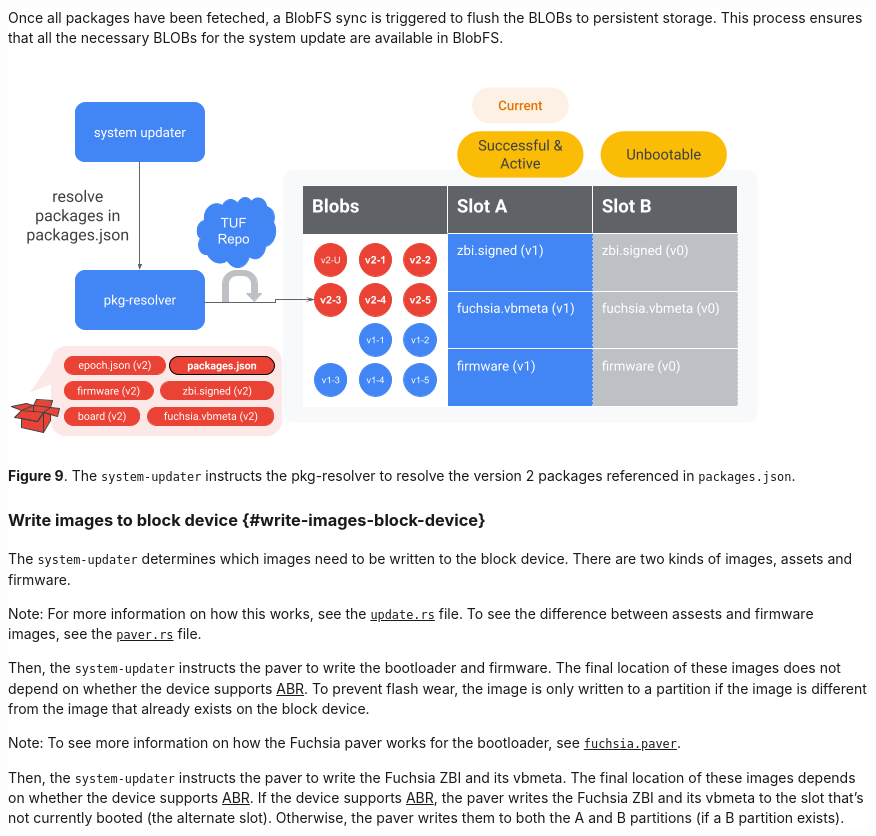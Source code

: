 Once all packages have been feteched, a BlobFS sync is triggered to flush the
BLOBs to persistent storage. This process ensures that all the necessary BLOBs
for the system update are available in BlobFS.

![Figure: Fetch remaining packages](images/resolve-packages.png)

**Figure 9**. The `system-updater` instructs the pkg-resolver to resolve the version 2
packages referenced in `packages.json`.

### Write images to block device {#write-images-block-device}

The `system-updater` determines which images need to be written to the block
device. There are two kinds of images, assets and firmware.

Note: For more information on how this works, see the [`update.rs`][update-rs] file.
To see the difference between assests and firmware images, see the [`paver.rs`][image-types] file.

Then, the `system-updater` instructs the paver to write the bootloader and
firmware. The final location of these images does not depend on whether
the device supports [ABR](/docs/glossary.md#ABR). To prevent flash wear,
the image is only written to a partition if the image is different from the
image that already exists on the block device.

Note: To see more information on how the Fuchsia paver works for the bootloader,
see [`fuchsia.paver`][fuchsia-paver-booloader].

Then, the `system-updater` instructs the paver to write the Fuchsia ZBI and its
vbmeta. The final location of these images depends on whether the device
supports [ABR](/docs/glossary.md#ABR). If the device supports
[ABR](/docs/glossary.md#ABR), the paver writes the Fuchsia ZBI and
its vbmeta to the slot that’s not currently booted (the alternate slot).
Otherwise, the paver writes them to both the A and B partitions (if a B
partition exists).


[configured]: https://cs.opensource.google/fuchsia/fuchsia/+/master:src/sys/pkg/bin/system-update-checker/BUILD.gn;l=114;drc=50245a9ce68f3b877e165b004175e2a4fc12eaef
[paver API]: https://fuchsia.dev/reference/fidl/fuchsia.paver#DataSink
[update package]: /docs/concepts/packages/update_pkg.md
[recovery-mode-code]: https://cs.opensource.google/fuchsia/fuchsia/+/master:src/sys/pkg/bin/system-updater/src/update.rs;l=429;drc=202c37fa01f75c431f61ca824b4d2f7c2ec82178
[need]: https://cs.opensource.google/fuchsia/fuchsia/+/master:src/sys/pkg/bin/pkg-resolver/src/cache.rs;l=275;drc=c557680c2d1d59f4ec4f31981b08610bec7c8514
[update-rs]: https://cs.opensource.google/fuchsia/fuchsia/+/master:src/sys/pkg/bin/system-updater/src/update.rs;l=507;drc=202c37fa01f75c431f61ca824b4d2f7c2ec82178
[image-types]: https://cs.opensource.google/fuchsia/fuchsia/+/master:src/sys/pkg/bin/system-updater/src/update/paver.rs;l=200;drc=216f7ea082148714bac1e95299c1bc8b087dc1d8
[fuchsia-paver-booloader]: https://fuchsia.dev/reference/fidl/fuchsia.paver#fuchsia.paver/DynamicDataSink.WriteBootloader
[fuchsia-paver-assets]: https://fuchsia.dev/reference/fidl/fuchsia.paver#fuchsia.paver/DynamicDataSink.WriteAsset
[abr-slot-data]: https://cs.opensource.google/fuchsia/fuchsia/+/master:src/firmware/lib/abr/include/lib/abr/data.h;l=32;drc=bea16aa2d8a0bbc293a82ed44e03525ebe13bc94
[Successful]: https://cs.opensource.google/fuchsia/fuchsia/+/master:src/firmware/lib/abr/include/lib/abr/data.h;l=43;drc=bea16aa2d8a0bbc293a82ed44e03525ebe13bc94
[FIDL service]: https://fuchsia.dev/reference/fidl/fuchsia.paver#fuchsia.paver/BootManager.SetActiveConfigurationHealthy
[kAbrMaxPriority]: https://cs.opensource.google/fuchsia/fuchsia/+/master:src/firmware/lib/abr/include/lib/abr/data.h;l=28;drc=bea16aa2d8a0bbc293a82ed44e03525ebe13bc94
[flow-c]: https://cs.opensource.google/fuchsia/fuchsia/+/master:src/firmware/lib/abr/flow.c;l=197;drc=bea16aa2d8a0bbc293a82ed44e03525ebe13bc94